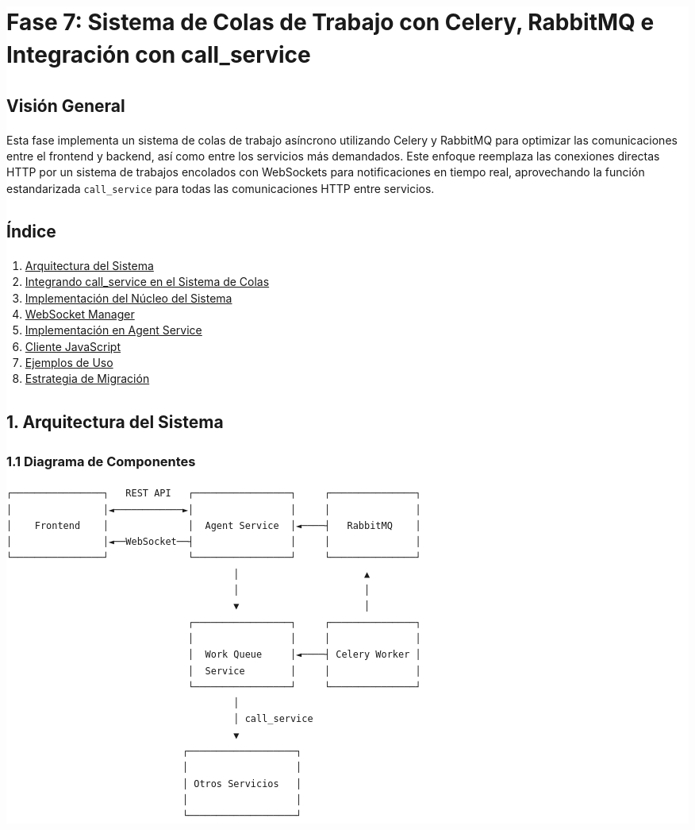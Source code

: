 # Fase 7: Sistema de Colas de Trabajo con Celery, RabbitMQ e Integración con call_service

## Visión General

Esta fase implementa un sistema de colas de trabajo asíncrono utilizando Celery y RabbitMQ para optimizar las comunicaciones entre el frontend y backend, así como entre los servicios más demandados. Este enfoque reemplaza las conexiones directas HTTP por un sistema de trabajos encolados con WebSockets para notificaciones en tiempo real, aprovechando la función estandarizada `call_service` para todas las comunicaciones HTTP entre servicios.

## Índice

1. [Arquitectura del Sistema](#1-arquitectura-del-sistema)
2. [Integrando call_service en el Sistema de Colas](#2-integrando-call_service-en-el-sistema-de-colas)
3. [Implementación del Núcleo del Sistema](#3-implementación-del-núcleo-del-sistema)
4. [WebSocket Manager](#4-websocket-manager)
5. [Implementación en Agent Service](#5-implementación-en-agent-service)
6. [Cliente JavaScript](#6-cliente-javascript)
7. [Ejemplos de Uso](#7-ejemplos-de-uso)
8. [Estrategia de Migración](#8-estrategia-de-migración)

## 1. Arquitectura del Sistema

### 1.1 Diagrama de Componentes

```
┌────────────────┐   REST API   ┌─────────────────┐     ┌───────────────┐
│                │◄────────────►│                 │     │               │
│    Frontend    │              │  Agent Service  │◄────┤   RabbitMQ    │
│                │◄──WebSocket──┤                 │     │               │
└────────────────┘              └─────────────────┘     └───────────────┘
                                        │                      ▲
                                        │                      │
                                        ▼                      │
                                ┌─────────────────┐     ┌───────────────┐
                                │                 │     │               │
                                │  Work Queue     │◄────┤ Celery Worker │
                                │  Service        │     │               │
                                └─────────────────┘     └───────────────┘
                                        │
                                        │ call_service
                                        ▼
                               ┌───────────────────┐
                               │                   │
                               │ Otros Servicios   │
                               │                   │
                               └───────────────────┘
```
